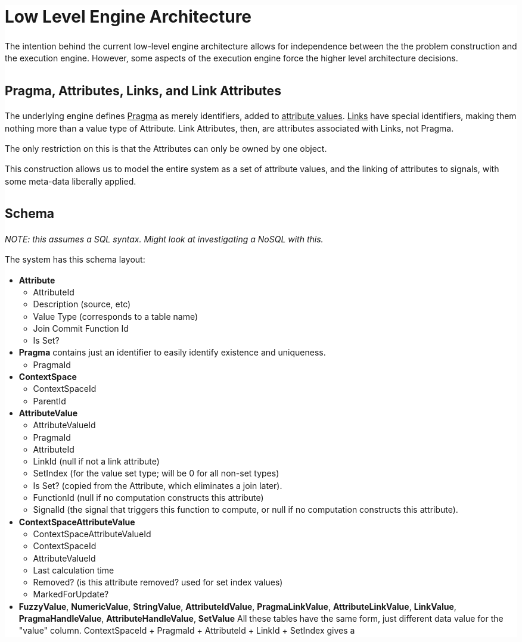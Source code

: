 # Low Level Engine Architecture


The intention behind the current low-level engine architecture allows for
independence between the the problem construction and the execution engine.
However, some aspects of the execution engine force the higher level
architecture decisions.


## Pragma, Attributes, Links, and Link Attributes

The underlying engine defines [Pragma](Pragma.md) as merely identifiers, added
to [attribute values](Attribute.md).  [Links](Link.md) have special identifiers,
making them nothing more than a value type of Attribute.  Link Attributes, then,
are attributes associated with Links, not Pragma.

The only restriction on this is that the Attributes can only be owned by one
object.

This construction allows us to model the entire system as a set of attribute
values, and the linking of attributes to signals, with some meta-data
liberally applied.


## Schema

*NOTE: this assumes a SQL syntax.  Might look at investigating a NoSQL with this.*

The system has this schema layout:

 * **Attribute**
     * AttributeId
     * Description (source, etc)
     * Value Type (corresponds to a table name)
     * Join Commit Function Id
     * Is Set?
 * **Pragma** contains just an identifier to easily identify existence and
        uniqueness.
     * PragmaId
 * **ContextSpace**
     * ContextSpaceId
     * ParentId
 * **AttributeValue**
     * AttributeValueId
     * PragmaId
     * AttributeId
     * LinkId (null if not a link attribute)
     * SetIndex (for the value set type; will be 0 for all non-set types)
     * Is Set? (copied from the Attribute, which eliminates a join later).
     * FunctionId (null if no computation constructs this attribute)
     * SignalId (the signal that triggers this function to compute, or null
        if no computation constructs this attribute).
 * **ContextSpaceAttributeValue**
     * ContextSpaceAttributeValueId
     * ContextSpaceId
     * AttributeValueId
     * Last calculation time
     * Removed? (is this attribute removed?  used for set index values)
     * MarkedForUpdate?
 * **FuzzyValue**, **NumericValue**, **StringValue**, **AttributeIdValue**,
        **PragmaLinkValue**, **AttributeLinkValue**, **LinkValue**,
        **PragmaHandleValue**, **AttributeHandleValue**, **SetValue**
        All these tables have the
        same form, just different data value for the "value" column.
        ContextSpaceId + PragmaId + AttributeId + LinkId + SetIndex gives a